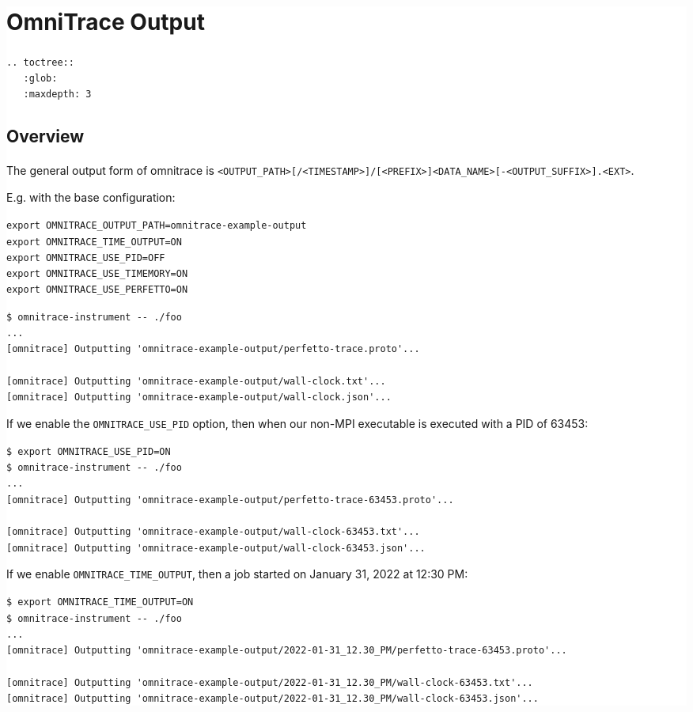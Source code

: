 # OmniTrace Output

```eval_rst
.. toctree::
   :glob:
   :maxdepth: 3
```

## Overview

The general output form of omnitrace is `<OUTPUT_PATH>[/<TIMESTAMP>]/[<PREFIX>]<DATA_NAME>[-<OUTPUT_SUFFIX>].<EXT>`.

E.g. with the base configuration:

```shell
export OMNITRACE_OUTPUT_PATH=omnitrace-example-output
export OMNITRACE_TIME_OUTPUT=ON
export OMNITRACE_USE_PID=OFF
export OMNITRACE_USE_TIMEMORY=ON
export OMNITRACE_USE_PERFETTO=ON
```

```shell
$ omnitrace-instrument -- ./foo
...
[omnitrace] Outputting 'omnitrace-example-output/perfetto-trace.proto'...

[omnitrace] Outputting 'omnitrace-example-output/wall-clock.txt'...
[omnitrace] Outputting 'omnitrace-example-output/wall-clock.json'...
```

If we enable the `OMNITRACE_USE_PID` option, then when our non-MPI executable is executed with a PID of 63453:

```shell
$ export OMNITRACE_USE_PID=ON
$ omnitrace-instrument -- ./foo
...
[omnitrace] Outputting 'omnitrace-example-output/perfetto-trace-63453.proto'...

[omnitrace] Outputting 'omnitrace-example-output/wall-clock-63453.txt'...
[omnitrace] Outputting 'omnitrace-example-output/wall-clock-63453.json'...
```

If we enable `OMNITRACE_TIME_OUTPUT`, then a job started on January 31, 2022 at 12:30 PM:

```shell
$ export OMNITRACE_TIME_OUTPUT=ON
$ omnitrace-instrument -- ./foo
...
[omnitrace] Outputting 'omnitrace-example-output/2022-01-31_12.30_PM/perfetto-trace-63453.proto'...

[omnitrace] Outputting 'omnitrace-example-output/2022-01-31_12.30_PM/wall-clock-63453.txt'...
[omnitrace] Outputting 'omnitrace-example-output/2022-01-31_12.30_PM/wall-clock-63453.json'...
```
